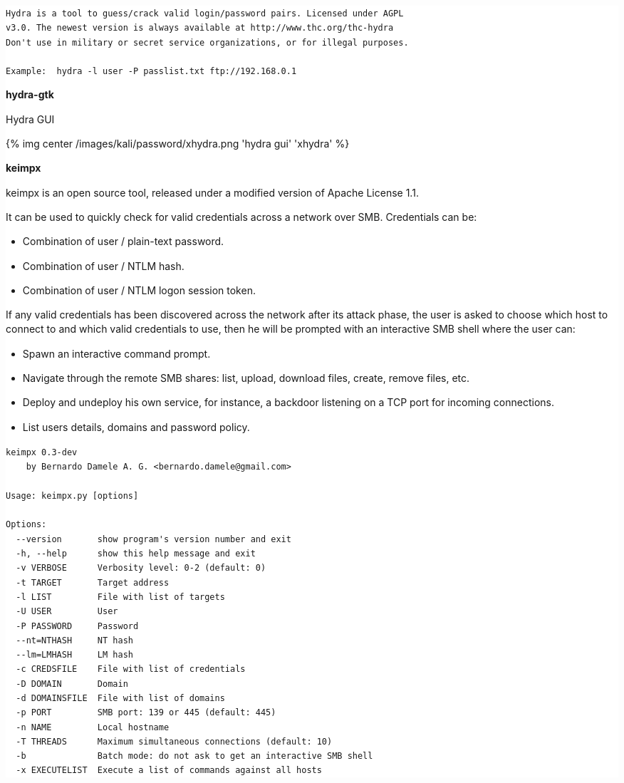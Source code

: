 ``` plain
Hydra is a tool to guess/crack valid login/password pairs. Licensed under AGPL
v3.0. The newest version is always available at http://www.thc.org/thc-hydra
Don't use in military or secret service organizations, or for illegal purposes.

Example:  hydra -l user -P passlist.txt ftp://192.168.0.1
```

**hydra-gtk**

Hydra GUI

{% img center /images/kali/password/xhydra.png 'hydra gui' 'xhydra' %}

**keimpx**

keimpx is an open source tool, released under a modified version of Apache License 1.1.

It can be used to quickly check for valid credentials across a network over SMB. Credentials can be:

* Combination of user / plain-text password.

* Combination of user / NTLM hash.

* Combination of user / NTLM logon session token.

If any valid credentials has been discovered across the network after its attack phase, the user is asked to choose which host to connect to and which valid credentials to use, then he will be prompted with an interactive SMB shell where the user can:

* Spawn an interactive command prompt.

* Navigate through the remote SMB shares: list, upload, download files, create, remove files, etc.

* Deploy and undeploy his own service, for instance, a backdoor listening on a TCP port for incoming connections.

* List users details, domains and password policy.

``` plain
keimpx 0.3-dev
    by Bernardo Damele A. G. <bernardo.damele@gmail.com>

Usage: keimpx.py [options]

Options:
  --version       show program's version number and exit
  -h, --help      show this help message and exit
  -v VERBOSE      Verbosity level: 0-2 (default: 0)
  -t TARGET       Target address
  -l LIST         File with list of targets
  -U USER         User
  -P PASSWORD     Password
  --nt=NTHASH     NT hash
  --lm=LMHASH     LM hash
  -c CREDSFILE    File with list of credentials
  -D DOMAIN       Domain
  -d DOMAINSFILE  File with list of domains
  -p PORT         SMB port: 139 or 445 (default: 445)
  -n NAME         Local hostname
  -T THREADS      Maximum simultaneous connections (default: 10)
  -b              Batch mode: do not ask to get an interactive SMB shell
  -x EXECUTELIST  Execute a list of commands against all hosts
```
